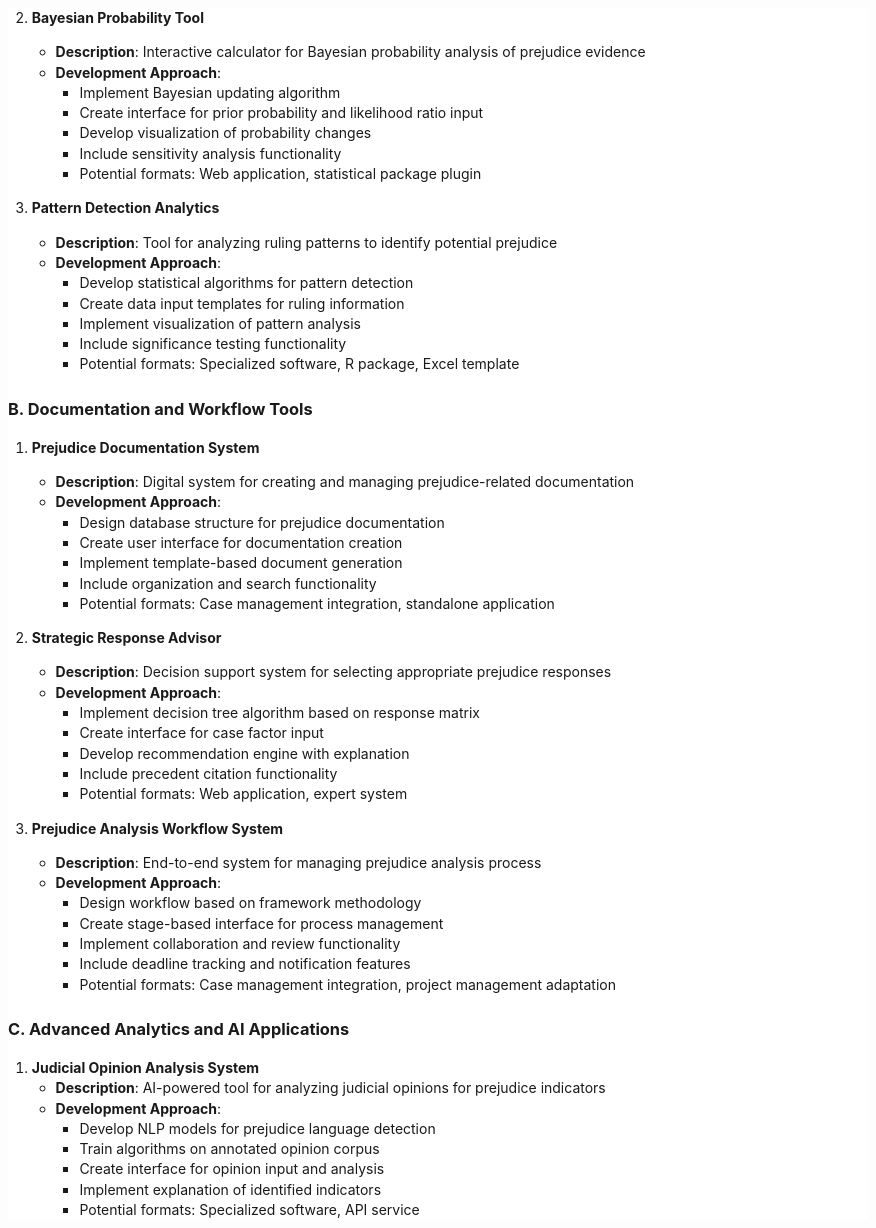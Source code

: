 2. **Bayesian Probability Tool**
   - **Description**: Interactive calculator for Bayesian probability analysis of prejudice evidence
   - **Development Approach**:
     - Implement Bayesian updating algorithm
     - Create interface for prior probability and likelihood ratio input
     - Develop visualization of probability changes
     - Include sensitivity analysis functionality
     - Potential formats: Web application, statistical package plugin

3. **Pattern Detection Analytics**
   - **Description**: Tool for analyzing ruling patterns to identify potential prejudice
   - **Development Approach**:
     - Develop statistical algorithms for pattern detection
     - Create data input templates for ruling information
     - Implement visualization of pattern analysis
     - Include significance testing functionality
     - Potential formats: Specialized software, R package, Excel template

### B. Documentation and Workflow Tools

1. **Prejudice Documentation System**
   - **Description**: Digital system for creating and managing prejudice-related documentation
   - **Development Approach**:
     - Design database structure for prejudice documentation
     - Create user interface for documentation creation
     - Implement template-based document generation
     - Include organization and search functionality
     - Potential formats: Case management integration, standalone application

2. **Strategic Response Advisor**
   - **Description**: Decision support system for selecting appropriate prejudice responses
   - **Development Approach**:
     - Implement decision tree algorithm based on response matrix
     - Create interface for case factor input
     - Develop recommendation engine with explanation
     - Include precedent citation functionality
     - Potential formats: Web application, expert system

3. **Prejudice Analysis Workflow System**
   - **Description**: End-to-end system for managing prejudice analysis process
   - **Development Approach**:
     - Design workflow based on framework methodology
     - Create stage-based interface for process management
     - Implement collaboration and review functionality
     - Include deadline tracking and notification features
     - Potential formats: Case management integration, project management adaptation

### C. Advanced Analytics and AI Applications

1. **Judicial Opinion Analysis System**
   - **Description**: AI-powered tool for analyzing judicial opinions for prejudice indicators
   - **Development Approach**:
     - Develop NLP models for prejudice language detection
     - Train algorithms on annotated opinion corpus
     - Create interface for opinion input and analysis
     - Implement explanation of identified indicators
     - Potential formats: Specialized software, API service

